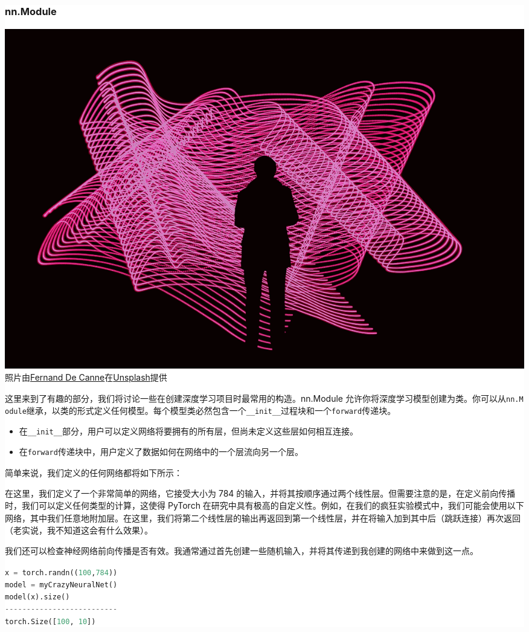 ### nn.Module

![图](img/cbff37d276c1915bc74c150f60bef3d3.png)照片由[Fernand De Canne](https://unsplash.com/@fernanddecanne?utm_source=medium&utm_medium=referral)在[Unsplash](https://unsplash.com/?utm_source=medium&utm_medium=referral)提供

这里来到了有趣的部分，我们将讨论一些在创建深度学习项目时最常用的构造。nn.Module 允许你将深度学习模型创建为类。你可以从`nn.Module`继承，以类的形式定义任何模型。每个模型类必然包含一个`__init__`过程块和一个`forward`传递块。

+   在`__init__`部分，用户可以定义网络将要拥有的所有层，但尚未定义这些层如何相互连接。

+   在`forward`传递块中，用户定义了数据如何在网络中的一个层流向另一个层。

简单来说，我们定义的任何网络都将如下所示：

在这里，我们定义了一个非常简单的网络，它接受大小为 784 的输入，并将其按顺序通过两个线性层。但需要注意的是，在定义前向传播时，我们可以定义任何类型的计算，这使得 PyTorch 在研究中具有极高的自定义性。例如，在我们的疯狂实验模式中，我们可能会使用以下网络，其中我们任意地附加层。在这里，我们将第二个线性层的输出再返回到第一个线性层，并在将输入加到其中后（跳跃连接）再次返回（老实说，我不知道这会有什么效果）。

我们还可以检查神经网络前向传播是否有效。我通常通过首先创建一些随机输入，并将其传递到我创建的网络中来做到这一点。

```py
x = torch.randn((100,784))
model = myCrazyNeuralNet()
model(x).size()
--------------------------
torch.Size([100, 10])
```
